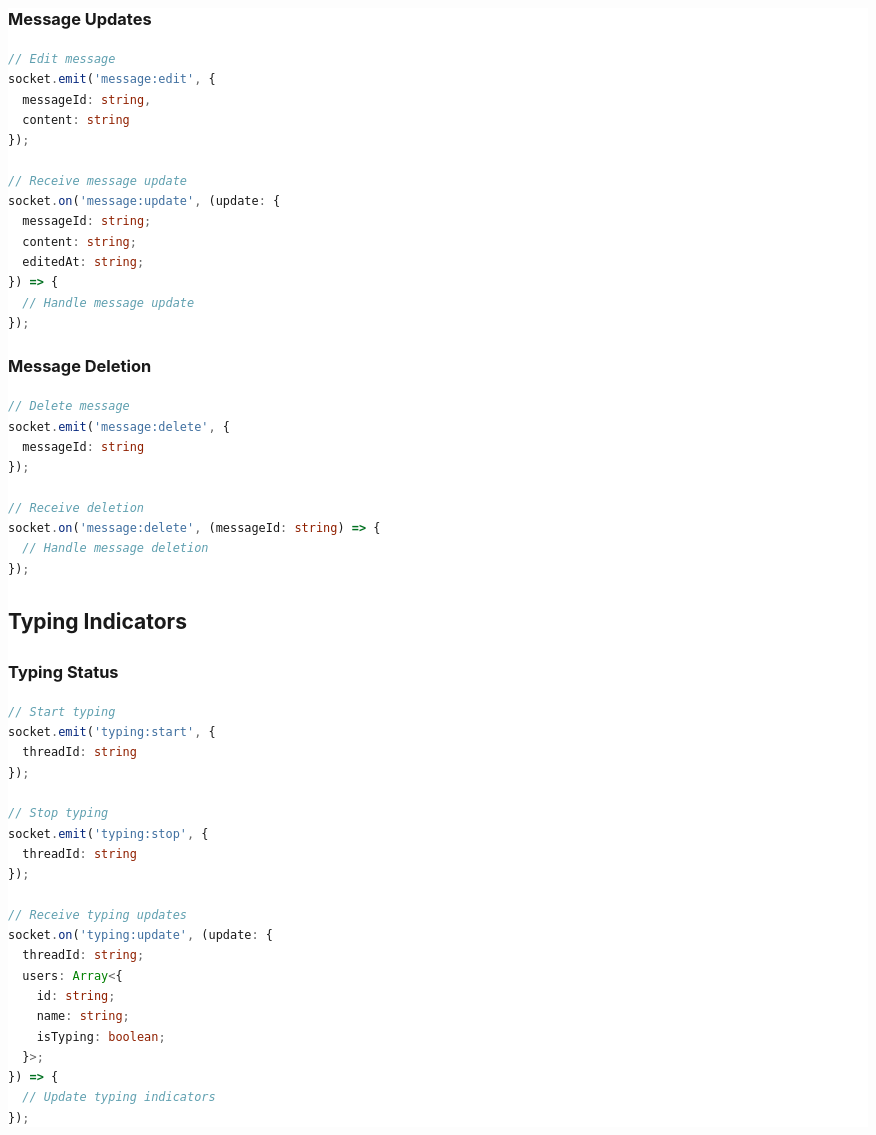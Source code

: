 ### Message Updates
```typescript
// Edit message
socket.emit('message:edit', {
  messageId: string,
  content: string
});

// Receive message update
socket.on('message:update', (update: {
  messageId: string;
  content: string;
  editedAt: string;
}) => {
  // Handle message update
});
```

### Message Deletion
```typescript
// Delete message
socket.emit('message:delete', {
  messageId: string
});

// Receive deletion
socket.on('message:delete', (messageId: string) => {
  // Handle message deletion
});
```

## Typing Indicators

### Typing Status
```typescript
// Start typing
socket.emit('typing:start', {
  threadId: string
});

// Stop typing
socket.emit('typing:stop', {
  threadId: string
});

// Receive typing updates
socket.on('typing:update', (update: {
  threadId: string;
  users: Array<{
    id: string;
    name: string;
    isTyping: boolean;
  }>;
}) => {
  // Update typing indicators
});
```
